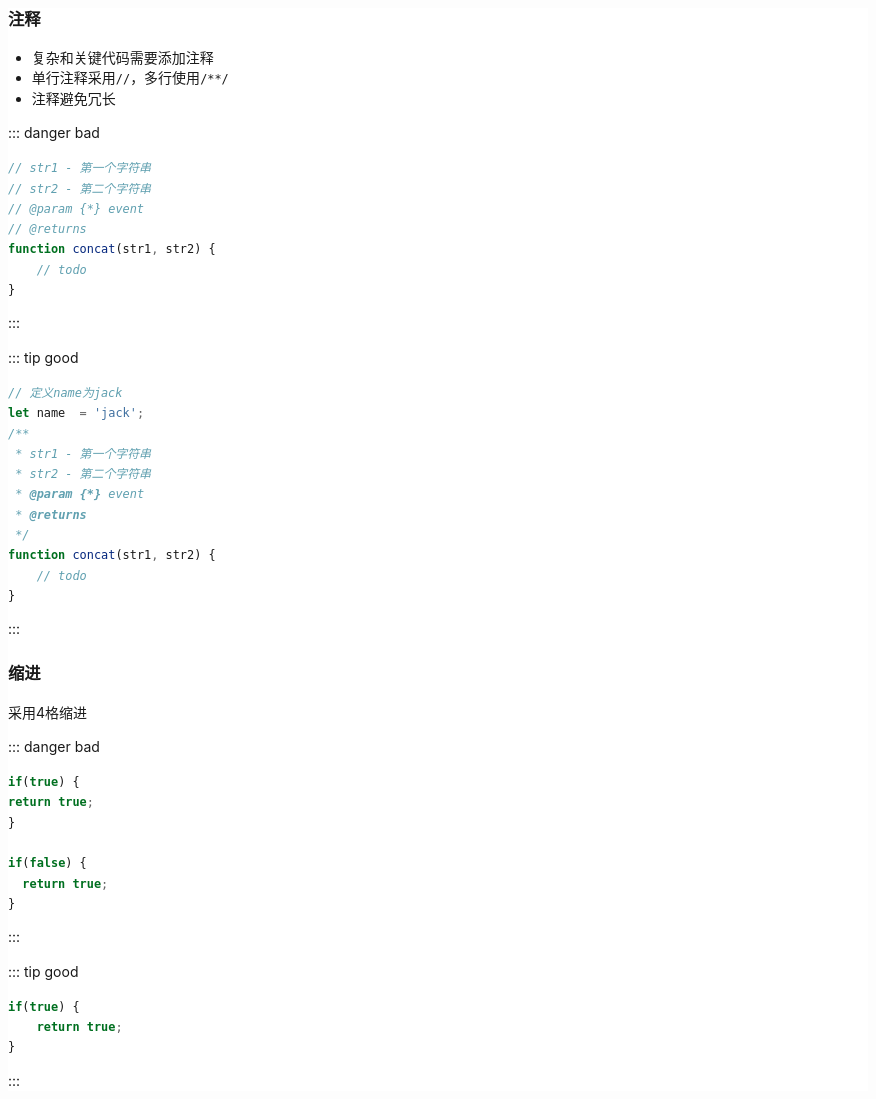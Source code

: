 ### 注释

- 复杂和关键代码需要添加注释
- 单行注释采用`//`，多行使用`/**/`
- 注释避免冗长

::: danger bad
```js
// str1 - 第一个字符串
// str2 - 第二个字符串
// @param {*} event
// @returns
function concat(str1, str2) {
    // todo
}
```
:::

::: tip good
```js
// 定义name为jack
let name  = 'jack';
/**
 * str1 - 第一个字符串
 * str2 - 第二个字符串
 * @param {*} event
 * @returns
 */
function concat(str1, str2) {
    // todo
}
```
:::

### 缩进

采用4格缩进

::: danger bad
```js
if(true) {
return true;
}

if(false) {
  return true;
}
```
:::

::: tip good
```js
if(true) {
    return true;
}
```
:::
